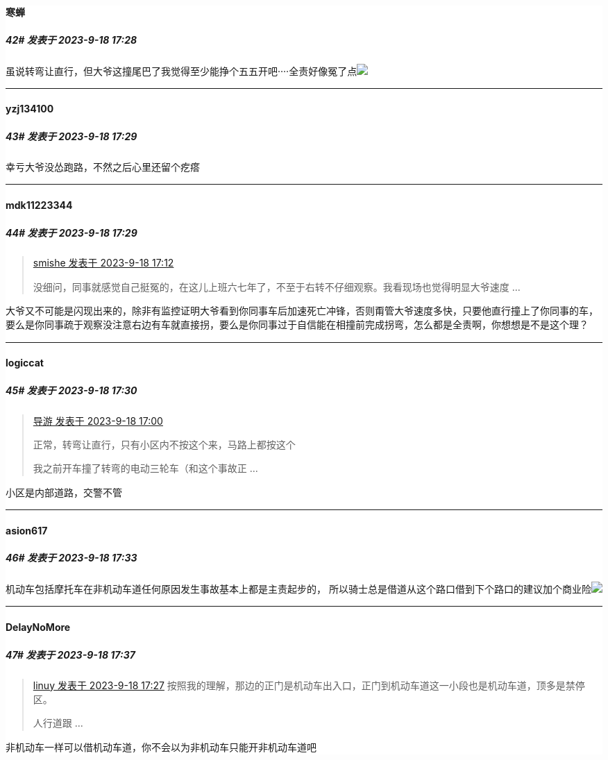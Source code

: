 ####  寒蝉  
##### 42#       发表于 2023-9-18 17:28

虽说转弯让直行，但大爷这撞尾巴了我觉得至少能挣个五五开吧····全责好像冤了点<img src="https://static.saraba1st.com/image/smiley/face2017/001.png" referrerpolicy="no-referrer">

*****

####  yzj134100  
##### 43#       发表于 2023-9-18 17:29

幸亏大爷没怂跑路，不然之后心里还留个疙瘩

*****

####  mdk11223344  
##### 44#       发表于 2023-9-18 17:29

<blockquote><a href="httphttps://bbs.saraba1st.com/2b/forum.php?mod=redirect&amp;goto=findpost&amp;pid=62448660&amp;ptid=2153286" target="_blank">smishe 发表于 2023-9-18 17:12</a>

没细问，同事就感觉自己挺冤的，在这儿上班六七年了，不至于右转不仔细观察。我看现场也觉得明显大爷速度 ...</blockquote>
大爷又不可能是闪现出来的，除非有监控证明大爷看到你同事车后加速死亡冲锋，否则甭管大爷速度多快，只要他直行撞上了你同事的车，要么是你同事疏于观察没注意右边有车就直接拐，要么是你同事过于自信能在相撞前完成拐弯，怎么都是全责啊，你想想是不是这个理？

*****

####  logiccat  
##### 45#       发表于 2023-9-18 17:30

<blockquote><a href="httphttps://bbs.saraba1st.com/2b/forum.php?mod=redirect&amp;goto=findpost&amp;pid=62448518&amp;ptid=2153286" target="_blank">导游 发表于 2023-9-18 17:00</a>

正常，转弯让直行，只有小区内不按这个来，马路上都按这个

我之前开车撞了转弯的电动三轮车（和这个事故正 ...</blockquote>
小区是内部道路，交警不管

*****

####  asion617  
##### 46#       发表于 2023-9-18 17:33

机动车包括摩托车在非机动车道任何原因发生事故基本上都是主责起步的， 所以骑士总是借道从这个路口借到下个路口的建议加个商业险<img src="https://static.saraba1st.com/image/smiley/face2017/037.png" referrerpolicy="no-referrer">

*****

####  DelayNoMore  
##### 47#       发表于 2023-9-18 17:37

<blockquote><a href="httphttps://bbs.saraba1st.com/2b/forum.php?mod=redirect&amp;goto=findpost&amp;pid=62448868&amp;ptid=2153286" target="_blank">linuy 发表于 2023-9-18 17:27</a>
按照我的理解，那边的正门是机动车出入口，正门到机动车道这一小段也是机动车道，顶多是禁停区。

人行道跟 ...</blockquote>
非机动车一样可以借机动车道，你不会以为非机动车只能开非机动车道吧
